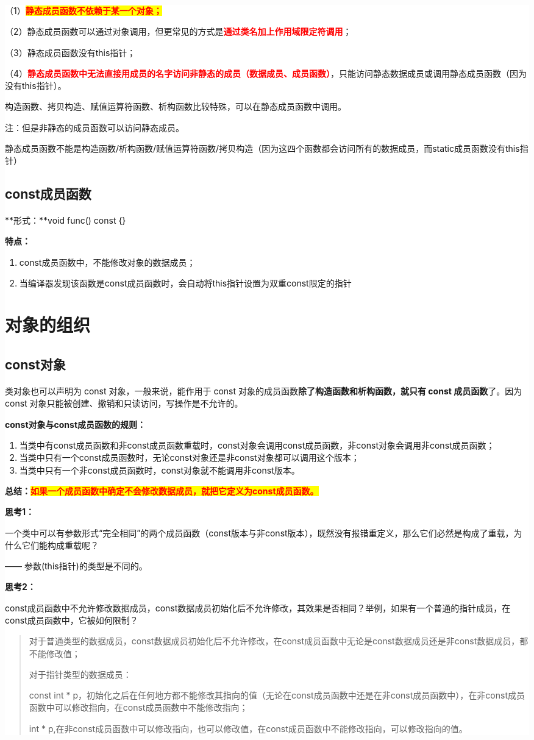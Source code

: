 （1）<span style=color:red;background:yellow>**静态成员函数不依赖于某一个对象；**</span>

（2）静态成员函数可以通过对象调用，但更常见的方式是<font color=red>**通过类名加上作用域限定符调用**</font>；

（3）静态成员函数没有this指针；

（4）<font color=red>**静态成员函数中无法直接用成员的名字访问非静态的成员（数据成员、成员函数）**</font>，只能访问静态数据成员或调用静态成员函数（因为没有this指针）。

构造函数、拷贝构造、赋值运算符函数、析构函数比较特殊，可以在静态成员函数中调用。

注：但是非静态的成员函数可以访问静态成员。

静态成员函数不能是构造函数/析构函数/赋值运算符函数/拷贝构造（因为这四个函数都会访问所有的数据成员，而static成员函数没有this指针）

## const成员函数

**形式：**void func() const {}

**特点：**

1. const成员函数中，不能修改对象的数据成员；

2. 当编译器发现该函数是const成员函数时，会自动将this指针设置为双重const限定的指针

# 对象的组织

## const对象

类对象也可以声明为 const 对象，一般来说，能作用于 const 对象的成员函数**除了构造函数和析构函数，就只有 const 成员函数**了。因为 const 对象只能被创建、撤销和只读访问，写操作是不允许的。

**const对象与const成员函数的规则：**

1. 当类中有const成员函数和非const成员函数重载时，const对象会调用const成员函数，非const对象会调用非const成员函数；
2. 当类中只有一个const成员函数时，无论const对象还是非const对象都可以调用这个版本；
3. 当类中只有一个非const成员函数时，const对象就不能调用非const版本。

**总结：**<span style=color:red;background:yellow>**如果一个成员函数中确定不会修改数据成员，就把它定义为const成员函数。**</span>

**思考1：**

一个类中可以有参数形式“完全相同”的两个成员函数（const版本与非const版本），既然没有报错重定义，那么它们必然是构成了重载，为什么它们能构成重载呢？

—— 参数(this指针)的类型是不同的。

**思考2：**

const成员函数中不允许修改数据成员，const数据成员初始化后不允许修改，其效果是否相同？举例，如果有一个普通的指针成员，在const成员函数中，它被如何限制？

> 对于普通类型的数据成员，const数据成员初始化后不允许修改，在const成员函数中无论是const数据成员还是非const数据成员，都不能修改值；
>
> 对于指针类型的数据成员：
>
> const int * p，初始化之后在任何地方都不能修改其指向的值（无论在const成员函数中还是在非const成员函数中），在非const成员函数中可以修改指向，在const成员函数中不能修改指向；
>
> int * p,在非const成员函数中可以修改指向，也可以修改值，在const成员函数中不能修改指向，可以修改指向的值。
